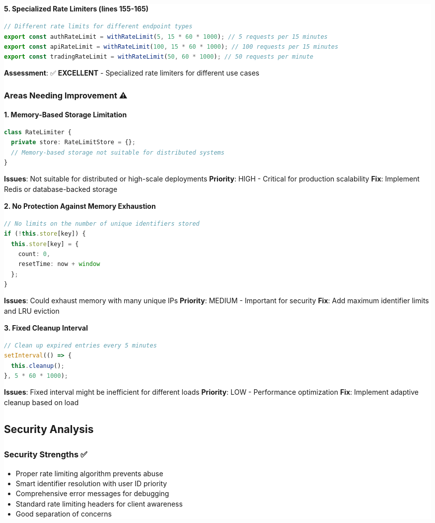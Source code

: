 **5. Specialized Rate Limiters (lines 155-165)**
```typescript
// Different rate limits for different endpoint types
export const authRateLimit = withRateLimit(5, 15 * 60 * 1000); // 5 requests per 15 minutes
export const apiRateLimit = withRateLimit(100, 15 * 60 * 1000); // 100 requests per 15 minutes
export const tradingRateLimit = withRateLimit(50, 60 * 1000); // 50 requests per minute
```
**Assessment**: ✅ **EXCELLENT** - Specialized rate limiters for different use cases

### **Areas Needing Improvement** ⚠️

**1. Memory-Based Storage Limitation**
```typescript
class RateLimiter {
  private store: RateLimitStore = {};
  // Memory-based storage not suitable for distributed systems
}
```
**Issues**: Not suitable for distributed or high-scale deployments
**Priority**: HIGH - Critical for production scalability
**Fix**: Implement Redis or database-backed storage

**2. No Protection Against Memory Exhaustion**
```typescript
// No limits on the number of unique identifiers stored
if (!this.store[key]) {
  this.store[key] = {
    count: 0,
    resetTime: now + window
  };
}
```
**Issues**: Could exhaust memory with many unique IPs
**Priority**: MEDIUM - Important for security
**Fix**: Add maximum identifier limits and LRU eviction

**3. Fixed Cleanup Interval**
```typescript
// Clean up expired entries every 5 minutes
setInterval(() => {
  this.cleanup();
}, 5 * 60 * 1000);
```
**Issues**: Fixed interval might be inefficient for different loads
**Priority**: LOW - Performance optimization
**Fix**: Implement adaptive cleanup based on load

## Security Analysis

### **Security Strengths** ✅
- Proper rate limiting algorithm prevents abuse
- Smart identifier resolution with user ID priority
- Comprehensive error messages for debugging
- Standard rate limiting headers for client awareness
- Good separation of concerns
